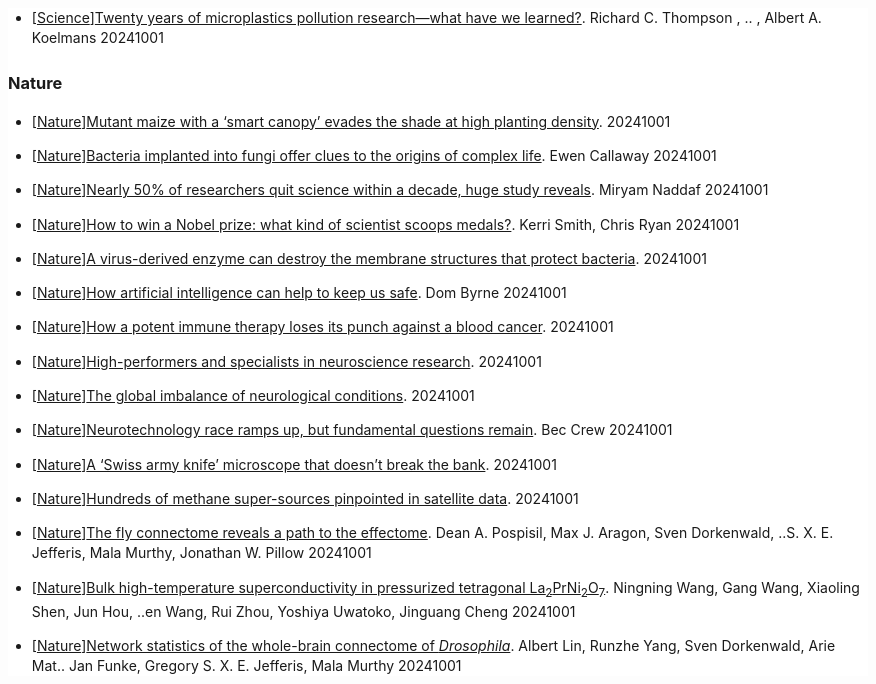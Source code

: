   - \[[Science](https://www.science.org/?af=R)\][Twenty years of microplastics pollution research—what have we learned?](https://www.science.org/doi/abs/10.1126/science.adl2746?af=R). Richard C. Thompson                ,            ..             ,                 Albert A. Koelmans 	20241001


### Nature

  - \[[Nature](http://feeds.nature.com/nature/rss/current)\][Mutant maize with a ‘smart canopy’ evades the shade at high planting density](https://www.nature.com/articles/d41586-024-03189-5).  	20241001

  - \[[Nature](http://feeds.nature.com/nature/rss/current)\][Bacteria implanted into fungi offer clues to the origins of complex life](https://www.nature.com/articles/d41586-024-03224-5). Ewen Callaway 	20241001

  - \[[Nature](http://feeds.nature.com/nature/rss/current)\][Nearly 50% of researchers quit science within a decade, huge study reveals](https://www.nature.com/articles/d41586-024-03222-7). Miryam Naddaf 	20241001

  - \[[Nature](http://feeds.nature.com/nature/rss/current)\][How to win a Nobel prize: what kind of scientist scoops medals?](https://www.nature.com/articles/d41586-024-02897-2). Kerri Smith, Chris Ryan 	20241001

  - \[[Nature](http://feeds.nature.com/nature/rss/current)\][A virus-derived enzyme can destroy the membrane structures that protect bacteria](https://www.nature.com/articles/d41586-024-03188-6).  	20241001

  - \[[Nature](http://feeds.nature.com/nature/rss/current)\][How artificial intelligence can help to keep us safe](https://www.nature.com/articles/d41586-024-02902-8). Dom Byrne 	20241001

  - \[[Nature](http://feeds.nature.com/nature/rss/current)\][How a potent immune therapy loses its punch against a blood cancer](https://www.nature.com/articles/d41586-024-03141-7).  	20241001

  - \[[Nature](http://feeds.nature.com/nature/rss/current)\][High-performers and specialists in neuroscience research](https://www.nature.com/articles/d41586-024-03045-6).  	20241001

  - \[[Nature](http://feeds.nature.com/nature/rss/current)\][The global imbalance of neurological conditions](https://www.nature.com/articles/d41586-024-03048-3).  	20241001

  - \[[Nature](http://feeds.nature.com/nature/rss/current)\][Neurotechnology race ramps up, but fundamental questions remain](https://www.nature.com/articles/d41586-024-03043-8). Bec Crew 	20241001

  - \[[Nature](http://feeds.nature.com/nature/rss/current)\][A ‘Swiss army knife’ microscope that doesn’t break the bank](https://www.nature.com/articles/d41586-024-03140-8).  	20241001

  - \[[Nature](http://feeds.nature.com/nature/rss/current)\][Hundreds of methane super-sources pinpointed in satellite data](https://www.nature.com/articles/d41586-024-03143-5).  	20241001

  - \[[Nature](http://feeds.nature.com/nature/rss/current)\][The fly connectome reveals a path to the effectome](https://www.nature.com/articles/s41586-024-07982-0). Dean A. Pospisil, Max J. Aragon, Sven Dorkenwald, ..S. X. E. Jefferis, Mala Murthy, Jonathan W. Pillow 	20241001

  - \[[Nature](http://feeds.nature.com/nature/rss/current)\][Bulk high-temperature superconductivity in pressurized tetragonal La<sub>2</sub>PrNi<sub>2</sub>O<sub>7</sub>](https://www.nature.com/articles/s41586-024-07996-8). Ningning Wang, Gang Wang, Xiaoling Shen, Jun Hou, ..en Wang, Rui Zhou, Yoshiya Uwatoko, Jinguang Cheng 	20241001

  - \[[Nature](http://feeds.nature.com/nature/rss/current)\][Network statistics of the whole-brain connectome of <i>Drosophila</i>](https://www.nature.com/articles/s41586-024-07968-y). Albert Lin, Runzhe Yang, Sven Dorkenwald, Arie Mat.. Jan Funke, Gregory S. X. E. Jefferis, Mala Murthy 	20241001
